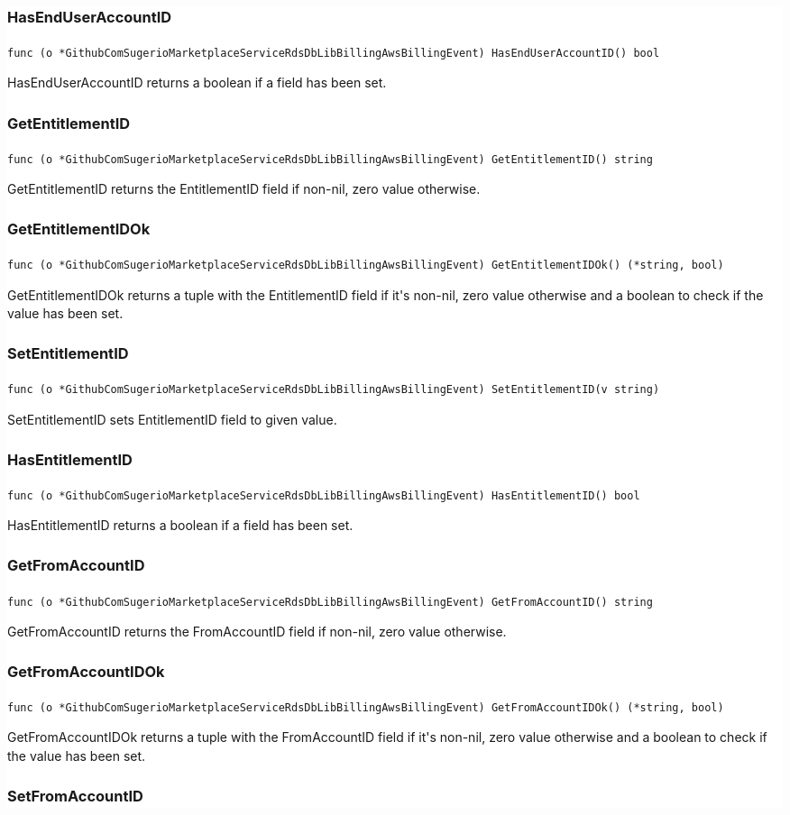 ### HasEndUserAccountID

`func (o *GithubComSugerioMarketplaceServiceRdsDbLibBillingAwsBillingEvent) HasEndUserAccountID() bool`

HasEndUserAccountID returns a boolean if a field has been set.

### GetEntitlementID

`func (o *GithubComSugerioMarketplaceServiceRdsDbLibBillingAwsBillingEvent) GetEntitlementID() string`

GetEntitlementID returns the EntitlementID field if non-nil, zero value otherwise.

### GetEntitlementIDOk

`func (o *GithubComSugerioMarketplaceServiceRdsDbLibBillingAwsBillingEvent) GetEntitlementIDOk() (*string, bool)`

GetEntitlementIDOk returns a tuple with the EntitlementID field if it's non-nil, zero value otherwise
and a boolean to check if the value has been set.

### SetEntitlementID

`func (o *GithubComSugerioMarketplaceServiceRdsDbLibBillingAwsBillingEvent) SetEntitlementID(v string)`

SetEntitlementID sets EntitlementID field to given value.

### HasEntitlementID

`func (o *GithubComSugerioMarketplaceServiceRdsDbLibBillingAwsBillingEvent) HasEntitlementID() bool`

HasEntitlementID returns a boolean if a field has been set.

### GetFromAccountID

`func (o *GithubComSugerioMarketplaceServiceRdsDbLibBillingAwsBillingEvent) GetFromAccountID() string`

GetFromAccountID returns the FromAccountID field if non-nil, zero value otherwise.

### GetFromAccountIDOk

`func (o *GithubComSugerioMarketplaceServiceRdsDbLibBillingAwsBillingEvent) GetFromAccountIDOk() (*string, bool)`

GetFromAccountIDOk returns a tuple with the FromAccountID field if it's non-nil, zero value otherwise
and a boolean to check if the value has been set.

### SetFromAccountID

